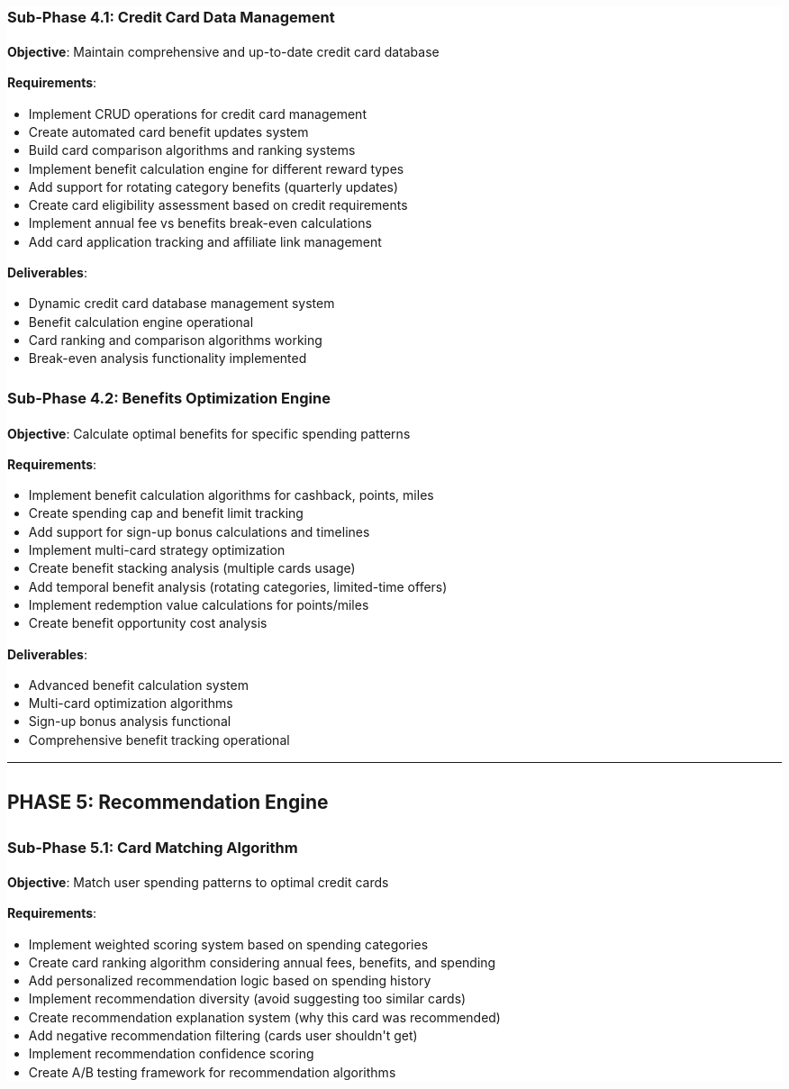 ### **Sub-Phase 4.1: Credit Card Data Management**
**Objective**: Maintain comprehensive and up-to-date credit card database

**Requirements**:
- Implement CRUD operations for credit card management
- Create automated card benefit updates system
- Build card comparison algorithms and ranking systems
- Implement benefit calculation engine for different reward types
- Add support for rotating category benefits (quarterly updates)
- Create card eligibility assessment based on credit requirements
- Implement annual fee vs benefits break-even calculations
- Add card application tracking and affiliate link management

**Deliverables**:
- Dynamic credit card database management system
- Benefit calculation engine operational
- Card ranking and comparison algorithms working
- Break-even analysis functionality implemented

### **Sub-Phase 4.2: Benefits Optimization Engine**
**Objective**: Calculate optimal benefits for specific spending patterns

**Requirements**:
- Implement benefit calculation algorithms for cashback, points, miles
- Create spending cap and benefit limit tracking
- Add support for sign-up bonus calculations and timelines
- Implement multi-card strategy optimization
- Create benefit stacking analysis (multiple cards usage)
- Add temporal benefit analysis (rotating categories, limited-time offers)
- Implement redemption value calculations for points/miles
- Create benefit opportunity cost analysis

**Deliverables**:
- Advanced benefit calculation system
- Multi-card optimization algorithms
- Sign-up bonus analysis functional
- Comprehensive benefit tracking operational

---

## **PHASE 5: Recommendation Engine**

### **Sub-Phase 5.1: Card Matching Algorithm**
**Objective**: Match user spending patterns to optimal credit cards

**Requirements**:
- Implement weighted scoring system based on spending categories
- Create card ranking algorithm considering annual fees, benefits, and spending
- Add personalized recommendation logic based on spending history
- Implement recommendation diversity (avoid suggesting too similar cards)
- Create recommendation explanation system (why this card was recommended)
- Add negative recommendation filtering (cards user shouldn't get)
- Implement recommendation confidence scoring
- Create A/B testing framework for recommendation algorithms
